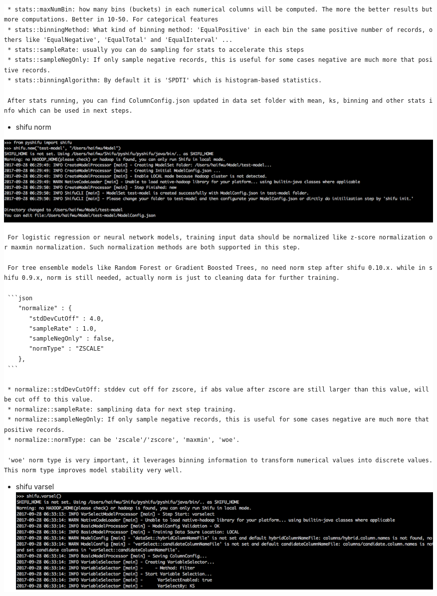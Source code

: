      * stats::maxNumBin: how many bins (buckets) in each numerical columns will be computed. The more the better results but more computations. Better in 10-50. For categorical features
     * stats::binningMethod: What kind of binning method: 'EqualPositive' in each bin the same positive number of records, others like 'EqualNegative', 'EqualTotal' and 'EqualInterval' ...
     * stats::sampleRate: usually you can do sampling for stats to accelerate this steps
     * stats::sampleNegOnly: If only sample negative records, this is useful for some cases negative are much more that positive records. 
     * stats::binningAlgorithm: By default it is 'SPDTI' which is histogram-based statistics. 

     After stats running, you can find ColumnConfig.json updated in data set folder with mean, ks, binning and other stats info which can be used in next steps.

* shifu norm

![shifu new](../images/pipline/new.png)
     
     For logistic regression or neural network models, training input data should be normalized like z-score normalization or maxmin normalization. Such normalization methods are both supported in this step.
     
     For tree ensemble models like Random Forest or Gradient Boosted Trees, no need norm step after shifu 0.10.x. while in shifu 0.9.x, norm is still needed, actually norm is just to cleaning data for further training.

     ```json
        "normalize" : {
           "stdDevCutOff" : 4.0,
           "sampleRate" : 1.0,
           "sampleNegOnly" : false,
           "normType" : "ZSCALE"
        },
     ```
     
     * normalize::stdDevCutOff: stddev cut off for zscore, if abs value after zscore are still larger than this value, will be cut off to this value.
     * normalize::sampleRate: samplining data for next step training.
     * normalize::sampleNegOnly: If only sample negative records, this is useful for some cases negative are much more that positive records. 
     * normalize::normType: can be 'zscale'/'zscore', 'maxmin', 'woe'.

     'woe' norm type is very important, it leverages binning information to transform numerical values into discrete values. This norm type improves model stability very well.
     
* shifu varsel
![shifu varsel](../images/pipline/varsel.png)
